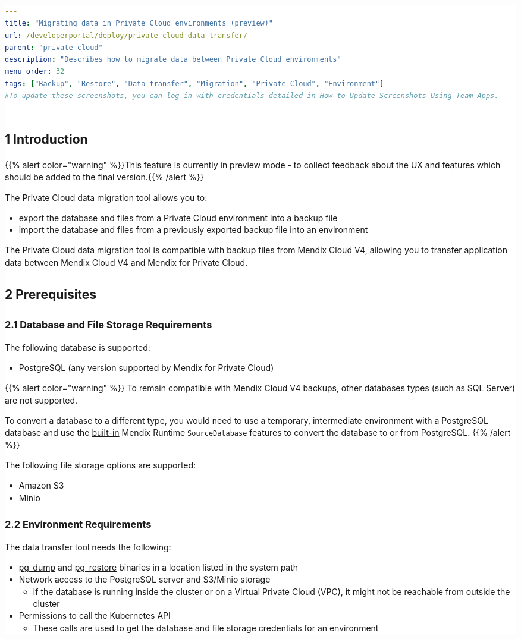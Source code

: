 ```yaml
---
title: "Migrating data in Private Cloud environments (preview)"
url: /developerportal/deploy/private-cloud-data-transfer/
parent: "private-cloud"
description: "Describes how to migrate data between Private Cloud environments"
menu_order: 32
tags: ["Backup", "Restore", "Data transfer", "Migration", "Private Cloud", "Environment"]
#To update these screenshots, you can log in with credentials detailed in How to Update Screenshots Using Team Apps.
---
```


## 1 Introduction

{{% alert color="warning" %}}This feature is currently in preview mode - to collect feedback about the UX and features which should be added to the final version.{{% /alert %}}

The Private Cloud data migration tool allows you to:

* export the database and files from a Private Cloud environment into a backup file
* import the database and files from a previously exported backup file into an environment

The Private Cloud data migration tool is compatible with [backup files](/developerportal/operate/restore-backup/#format-of-backup-file) from Mendix Cloud V4,
allowing you to transfer application data between Mendix Cloud V4 and Mendix for Private Cloud.

## 2 Prerequisites

### 2.1 Database and File Storage Requirements

The following database is supported:

* PostgreSQL (any version [supported by Mendix for Private Cloud](/developerportal/deploy/private-cloud-supported-environments/))  

{{% alert color="warning" %}}
To remain compatible with Mendix Cloud V4 backups, other databases types (such as SQL Server) are not supported.

To convert a database to a different type, you would need to use a temporary, intermediate environment with a PostgreSQL database and use the [built-in](/howto/data-models/migrating-your-mendix-database/) Mendix Runtime `SourceDatabase` features to convert the database to or from PostgreSQL.
{{% /alert %}}

The following file storage options are supported:

* Amazon S3
* Minio

### 2.2 Environment Requirements

The data transfer tool needs the following:

* [pg_dump](https://www.postgresql.org/docs/12/app-pgdump.html) and [pg_restore](https://www.postgresql.org/docs/12/app-pgrestore.html) binaries in a location listed in the system path
* Network access to the PostgreSQL server and S3/Minio storage
  * If the database is running inside the cluster or on a Virtual Private Cloud (VPC), it might not be reachable from outside the cluster
* Permissions to call the Kubernetes API
  * These calls are used to get the database and file storage credentials for an environment
